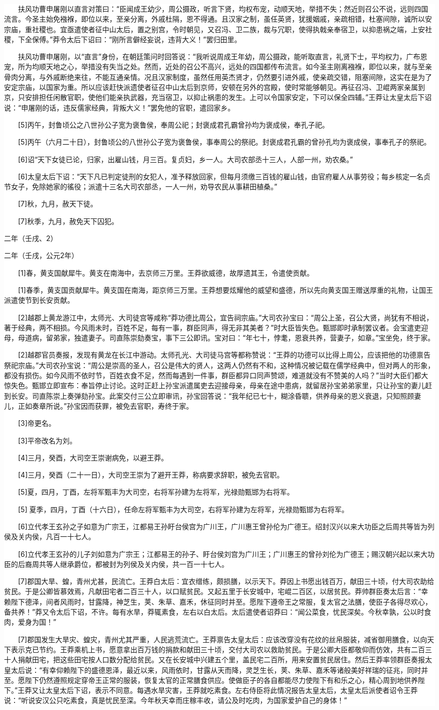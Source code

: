 　　扶风功曹申屠刚以直言对策曰：“臣闻成王幼少，周公摄政，听言下贤，均权布宠，动顺天地，举措不失；然近则召公不说，远则四国流言。今圣主始免襁褓，即位以来，至亲分离，外戚杜隔，恩不得通。且汉家之制，虽任英贤，犹援姻戚，亲疏相错，杜塞间隙，诚所以安宗庙，重社稷也。宜亟遣使者征中山太后，置之别宫，令时朝见，又召冯、卫二族，裁与冗职，使得执戟亲奉宿卫，以抑患祸之端，上安社稷，下全保傅。”莽令太后下诏曰：“刚所言僻经妄说，违背大义！”罢归田里。

　　扶风功曹申屠刚，以“直言”身份，在朝廷策问时回答说：“我听说周成王年幼，周公摄政，能听取直言，礼贤下士，平均权力，广布恩宠，所为均顺天地之心，举措没有失当之处。然而，近处的召公不高兴，远处的四国都传布流言。如今圣主刚离襁褓，即位以来，就与至亲骨肉分离，与外戚断绝来往，不能互通亲情。况且汉家制度，虽然任用英杰贤才，仍然要引进外戚，使亲疏交错，阻塞间隙，这实在是为了安定宗庙，以国家为重。所以应该赶快派遗使者征召中山太后到京师，安顿在另外的宫殿，使时常能够朝见。再征召冯、卫崐两家亲属到京，只安排担任闲散官职，使他们能亲执武器，充当宿卫，以抑止祸患的发生。上可以令国家安定，下可以保全四辅。”王莽让太皇太后下诏说：“申屠刚的话，违反儒家经典，背叛大义！”罢免他的官职，遣回家乡。

　　[5]丙午，封鲁顷公之八世孙公子宽为褒鲁侯，奉周公祀；封褒成君孔霸曾孙均为褒成侯，奉孔子祀。

　　[5]丙午（六月二十日），封鲁顷公的八世孙公子宽为褒鲁侯，事奉周公的祭祀。封褒成君孔霸的曾孙孔均为褒成侯，事奉孔子的祭祀。

　　[6]诏“天下女徒已论，归家，出雇山钱，月三百。复贞妇，乡一人。大司农部丞十三人，人部一州，劝农桑。”

　　[6]太皇太后下诏：“天下凡已判定徒刑的女犯人，准予释放回家，但每月须缴三百钱的雇山钱，由官府雇人从事劳役；每乡核定一名贞节女子，免除她家的徭役；派遣十三名大司农部丞，一人一州，劝导农民从事耕田植桑。”

　　[7]秋，九月，赦天下徒。

　　[7]秋季，九月，赦免天下囚犯。

二年（壬戌、2）

二年（壬戌，公元2年）

　　[1]春，黄支国献犀牛。黄支在南海中，去京师三万里。王莽欲威德，故厚遗其王，令遣使贡献。

　　[1]春季，黄支国贡献犀牛。黄支国在南海，距京师三万里。王莽想要炫耀他的威望和盛德，所以先向黄支国王赠送厚重的礼物，让国王派遣使节到长安贡献。

　　[2]越郡上黄龙游江中，太师光、大司徒宫等咸称“莽功德比周公，宜告祠宗庙。”大司农孙宝曰：“周公上圣，召公大贤，尚犹有不相说，著于经典，两不相损。今风雨未时，百姓不足，每有一事，群臣同声，得无非其美者？”时大臣皆失色。甄邯即时承制罢议者。会宝遣吏迎母，母道病，留弟家，独遣妻子。司直陈崇劾奏宝，事下三公即讯。宝对曰：“年七十，悖耄，恩衰共养，营妻子，如章。”宝坐免，终于家。

　　[2]越郡官员奏报，发现有黄龙在长江中游动。太师孔光、大司徒马宫等都称赞说：“王莽的功德可以比得上周公，应该把他的功德禀告祭祀宗庙。”大司农孙宝说：“周公是崇高的圣人，召公是伟大的贤人，这两人仍然有不和，这种情况被记载在儒学经典中，但对两人的形象，都没有损伤。如今风雨不依时节，百姓衣食不足，然而每遇到一件事，群臣都异口同声赞颂，难道就没有不赞美的人吗？”当时大臣们都大惊失色。甄邯立即宣布：奉旨停止讨论。这时正赶上孙宝派遣属吏去迎接母亲，母亲在途中患病，就留居孙宝弟弟家里，只让孙宝的妻儿赶到长安。司直陈崇上奏弹劾孙宝。此案交付三公立即审讯，孙宝回答说：“我年纪已七十，糊涂昏聩，供养母亲的恩义衰退，只知照顾妻儿，正如奏章所说。”孙宝因而获罪，被免去官职，寿终于家。

　　[3]帝更名。

　　[3]平帝改名为刘。

　　[4]三月，癸酉，大司空王崇谢病免，以避王莽。

　　[4]三月，癸酉（二十一日），大司空王崇为了避开王莽，称病要求辞职，被免去官职。

　　[5]夏，四月，丁酉，左将军甄丰为大司空，右将军孙建为左将军，光禄勋甄邯为右将军。

　　[5] 夏季，四月，丁酉（十六日），任命左将军甄丰为大司空，右将军孙建为左将军，光禄勋甄邯为右将军。

　　[6]立代孝王玄孙之子如意为广宗王，江都易王孙盱台侯宫为广川王，广川惠王曾孙伦为广德王。绍封汉兴以来大功臣之后周共等皆为列侯及关内侯，凡百一十七人。

　　[6]立代孝王玄孙的儿子刘如意为广宗王；江都易王的孙子、盱台侯刘宫为广川王；广川惠王的曾孙刘伦为广德王；赐汉朝兴起以来大功臣的后裔周共等人继承爵位，都被封为列侯及关内侯，共一百一十七人。

　　[7]郡国大旱、蝗，青州尤甚，民流亡。王莽白太后：宜衣缯练，颇损膳，以示天下。莽因上书愿出钱百万，献田三十顷，付大司农助给贫民。于是公卿皆慕效焉，凡献田宅者二百三十人，以口赋贫民。又起五里于长安城中，宅崐二百区，以居贫民。莽帅群臣奏太后言：“幸赖陛下德泽，间者风雨时，甘露降，神芝生，荚、朱草、嘉禾，休征同时并至。愿陛下遵帝王之常服，复太官之法膳，使臣子各得尽欢心，备共养！”莽又令太后下诏，不许。每有水旱，莽辄素食，左右以白太后。太后遣使者诏莽曰：“闻公菜食，忧民深矣。今秋幸孰，公以时食肉，爱身为国！”

　　[7]郡国发生大旱灾、蝗灾，青州尤其严重，人民逃荒流亡。王莽禀告太皇太后：应该改穿没有花纹的丝帛服装，减省御用膳食，以向天下表示克已节约。王莽乘机上书，愿意拿出百万钱的捐款和献田三十顷，交付大司农以救助贫民。于是公卿大臣都敬仰而仿效，共有二百三十人捐献田宅，把这些田宅按人口数分配给贫民。又在长安城中兴建五个里，盖民宅二百所，用来安置贫民居住。然后王莽率领群臣奏报太皇太后说：“有幸仰赖陛下的盛德恩泽，最近以来，风雨依时，甘露从天而降，灵芝生长，荚、朱草、嘉禾等诸般美好祥瑞的征兆，同时并至。愿陛下仍然遵照规定穿帝王正常的服装，恢复太官的正常膳食供应。使做臣子的各自都能尽力使陛下有和乐之心，精心周到地供养陛下。”王莽又让太皇太后下诏，表示不同意。每遇水旱灾害，王莽就吃素食。左右侍臣将此情况报告太皇太后，太皇太后派使者诏令王莽说：“听说安汉公只吃素食，真是忧民至深。今年秋天幸而庄稼丰收，请公及时吃肉，为国家爱护自己的身体！”
